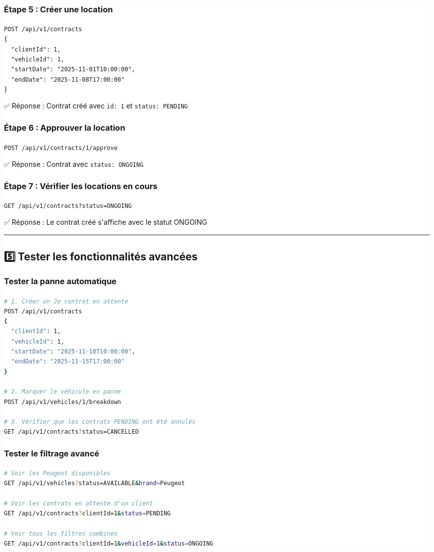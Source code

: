 ### Étape 5 : Créer une location
```
POST /api/v1/contracts
{
  "clientId": 1,
  "vehicleId": 1,
  "startDate": "2025-11-01T10:00:00",
  "endDate": "2025-11-08T17:00:00"
}
```
✅ Réponse : Contrat créé avec `id: 1` et `status: PENDING`

### Étape 6 : Approuver la location
```
POST /api/v1/contracts/1/approve
```
✅ Réponse : Contrat avec `status: ONGOING`

### Étape 7 : Vérifier les locations en cours
```
GET /api/v1/contracts?status=ONGOING
```
✅ Réponse : Le contrat créé s'affiche avec le statut ONGOING

---

## 5️⃣ Tester les fonctionnalités avancées

### Tester la panne automatique
```bash
# 1. Créer un 2e contrat en attente
POST /api/v1/contracts
{
  "clientId": 1,
  "vehicleId": 1,
  "startDate": "2025-11-10T10:00:00",
  "endDate": "2025-11-15T17:00:00"
}

# 2. Marquer le véhicule en panne
POST /api/v1/vehicles/1/breakdown

# 3. Vérifier que les contrats PENDING ont été annulés
GET /api/v1/contracts?status=CANCELLED
```

### Tester le filtrage avancé
```bash
# Voir les Peugeot disponibles
GET /api/v1/vehicles?status=AVAILABLE&brand=Peugeot

# Voir les contrats en attente d'un client
GET /api/v1/contracts?clientId=1&status=PENDING

# Voir tous les filtres combinés
GET /api/v1/contracts?clientId=1&vehicleId=1&status=ONGOING
```
